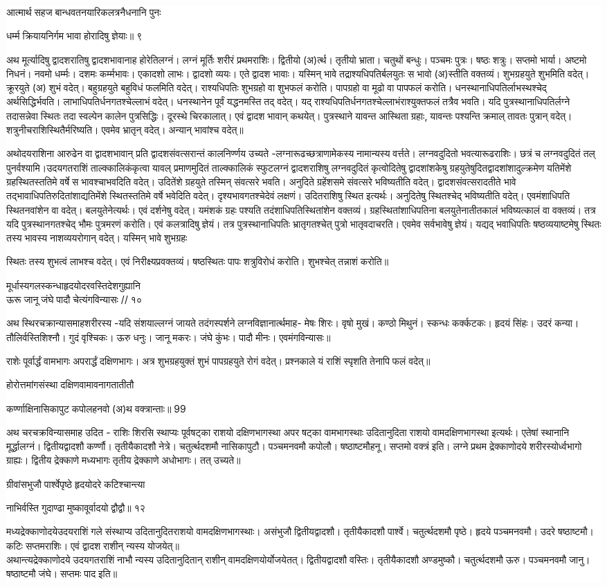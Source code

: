 आत्मार्थ सहज बान्धवतनयारिकलत्रनैधनानि पुनः

धर्म्म क्रियायनिर्गम भावा होरादिषु ज्ञेयाः॥ ९

 अथ मूर्त्यादिषु द्वादशरातिषु द्वादशभावानाह होरेतिलग्नं। लग्नं मूर्तिः शरीरं प्रथमराशिः। द्वितीयो (अ)र्त्थ। तृतीयो भ्राता। चतुथों बन्धुः। पञ्चमः पुत्रः। षष्ठः शत्रुः। सप्तमो भार्या। अष्टमो निधनं। नवमो धर्म्मः। दशमः कर्म्मभावः। एकादशो लाभः। द्वादशो व्ययः। एते द्वादश भावाः। यस्मिन् भावे तद्राश्यधिपतिर्बलयुतः स भावो (अ)स्तीति वक्तव्यं। शुभग्रहयुते शुभमिति वदेत्। क्रूरयुते (अ) शुभं वदेत्। बहुग्रहयुते बहुविधं फलमिति वदेत्। राश्यधिपतिः शुभग्रहो वा शुभफलं करोति। पापग्रहो वा मूढो वा पापफलं करोति। धनस्थानाधिपतिर्लाभस्थश्चेद् अर्थसिद्धिर्भवति। लाभाधिपतिर्धनगतश्चेल्लाभं वदेत्। धनस्थानेन पूर्वं यद्धनमस्ति तद् वदेत्। यद् राश्यधिपतिर्धनगतश्चेल्लाभंराश्युक्तफलं तत्रैव भवति। यदि पुत्रस्थानाधिपतिर्लग्ने तदासन्नेवा स्थितः तदा स्वल्पेन कालेन पुत्रसिद्धिः। दूरस्थे चिरकालात्। एवं द्वादश भावान् कथयेत्। पुत्रस्थाने यावन्त आस्थिता ग्रहाः, यावन्तः पश्यन्ति क्रमाल् तावतः पुत्रान् वदेत्। शत्रुनीचराशिस्थितैर्मरिष्यति। एवमेव भ्रातृन् वदेत्। अन्यान् भावांश्च वदेत्॥

 अथोदयराशिना आरुढेन वा द्वादशभावान् प्रति द्वादशसंवत्सरान्तं कालनिर्ण्णय उच्यते -लग्नारूढच्छत्राणामेकस्य नामान्यस्य वर्त्तते। लग्नवदुदितो भवत्यारूढराशिः। छत्रं च लग्नवदुदितं तल् पुनर्वश्यामि।उदयगतराशिं ताल्क्कालिकंकृत्वा यावल् प्रमाणमुदितं ताल्क्कालिकं स्फुटलग्नं द्वादशराशिषु लग्नवदुदितं कृत्वोदितेषु द्वादशांशकेषु ग्रहयुतेषुदितद्वादशांशादुल्क्रमेण यतिमेंशे ग्रहस्थितस्ततिमे वर्षे स भावश्चाभवदिति वदेत्। उदितेंशे ग्रहयुते तस्मिन् संवत्सरे भवति। अनुदिते ग्रहेंशसमे संवत्सरे भविष्यतीति वदेत्। द्वादशसंवत्सरादतीते भावे तद्भावाधिपतिरुदितांशाद्यतिमेंशे स्थितस्ततिमे वर्षे भवेदिति वदेत्। दृश्यभावगतश्चेदेवं लक्षणं। उदितराशिषु स्थित इत्यर्थः। अनुदितेषु स्थितश्चेद् भविष्यतीति वदेत्। एवमंशाधिपति स्थितनवांशेन वा वदेत्। बलयुतेनेत्यर्थः। एवं दर्शनेषु वदेत्। यमंशकं ग्रहः पश्यति तदंशाधिपतिस्थितांशेन वक्तव्यं। ग्रहस्थितांशाधिपतिना बलयुतेनातीतकालं भविष्यत्कालं वा वक्तव्यं। तत्र यदि पुत्रस्थानगतश्चेद् भौमः पुत्रमरणं करोति। एवं कलत्रादिषु ज्ञेयं। तत्र पुत्रस्थानाधिपतिः भ्रातृगतश्चेत् पुत्रो भातृवदाचरति। एवमेव सर्वभावेषु ज्ञेयं। यद्यद् भवाधिपतिः षष्ठव्ययाष्टमेषु स्थितः तस्य भावस्य नाशव्ययरोगान् वदेत्। यस्मिन् भावे शुभग्रहः



स्थितः तस्य शुभत्वं लाभश्च वदेत्। एवं निरीक्ष्यप्रवक्तव्यं। षष्ठस्थितः पापः शत्रुविरोधं करोति। शुभश्चेत् तन्नाशं करोति॥

मूर्धास्यगलस्कन्धाहृदयोदरवस्तिदेशगुह्यानि  
ऊरू जानू जंघे पादौ चेत्यंगविन्यासः // १०

 अथ स्थिरचक्रान्यासमाहशरीरस्य -यदि संशयाल्लग्नं जायते तदंगस्पर्शने लग्नविज्ञानार्त्थमाह- मेषः शिरः। वृषो मुखं। कण्ठो मिथुनं। स्कन्धः कर्क्कटकः। हृदयं सिंहः। उदरं कन्या। तौलिर्वस्तिशिश्नौ। गुदं वृश्चिकः। ऊरु धनुः। जानू मकरः। जंघे कुंभः। पादौ मीनः। एवमंगविन्यासः॥

  राशेः पूर्वार्द्धं वामभागः अपरार्द्धं दक्षिणभागः। अत्र शुभग्रहयुक्तं शुभं पापग्रहयुते रोगं वदेत्। प्रश्नकाले यं राशिं स्पृशति तेनापि फलं वदेत्॥

होरोत्तमांगसंस्था दक्षिणवामावनागतातीतौ

कर्ण्णाक्षिनासिकापुट कपोलहनवो (अ)थ वक्त्रान्ताः॥ 99

 अथ चरचक्रविन्यासमाह उदित - राशिः शिरसि स्थाप्यः पूर्वषट्का राशयो दक्षिणभागस्था अपर षट्का वामभागस्थाः उदितानुदिता राशयो वामदक्षिणभागस्था इत्यर्थः। एतेषां स्थानानि मूर्द्धालग्नं। द्वितीयद्वादशौ कर्ण्णौ। तृतीयैकादशौ नेत्रे। चतुर्त्थदशमौ नासिकापुटौ। पञ्चमनवमौ कपोलौ। षष्ठाष्टमौहनू। सप्तमो वक्त्रं इति। लग्ने प्रथम द्रेक्काणोदये शरीरस्योर्ध्वभागो ग्राह्यः। द्वितीय द्रेक्काणे मध्यभागः तृतीय द्रेक्काणे अधोभागः। तत् उच्यते॥

ग्रीवांसभुजौ पार्श्वेपृष्ठे हृदयोदरे कटिश्चान्त्या

नाभिर्वस्ति गुदाण्ढा मुष्कावूर्वादयो द्वौद्वौ॥ १२

 मध्यद्रेक्काणोदयेउदयराशिं गले संस्थाप्य उदितानुदितराशयो वामदक्षिणभागस्थाः। असंभुजौ द्वितीयद्वादशौ। तृतीयैकादशौ पार्श्वे। चतुर्त्थदशमौ पृष्ठे। हृदये पञ्चमनवमौ। उदरे षष्ठाष्टमौ। कटिः सप्तमराशिः। एवं द्वादश राशीन् न्यस्य योजयेत्॥  
 अथान्त्यद्रेक्काणोदये उदयगतराशिं नाभौ न्यस्य उदितानुदितान् राशीन् वामदक्षिणयोर्योजयेतत्। द्वितीयद्वादशौ वस्तिः। तृतीयैकादशौ अण्डमुष्कौ। चतुर्त्थदशमौ ऊरु। पञ्चमनवमौ जानु। षष्ठाष्टमौ जंघे। सप्तमः पाद इति॥
